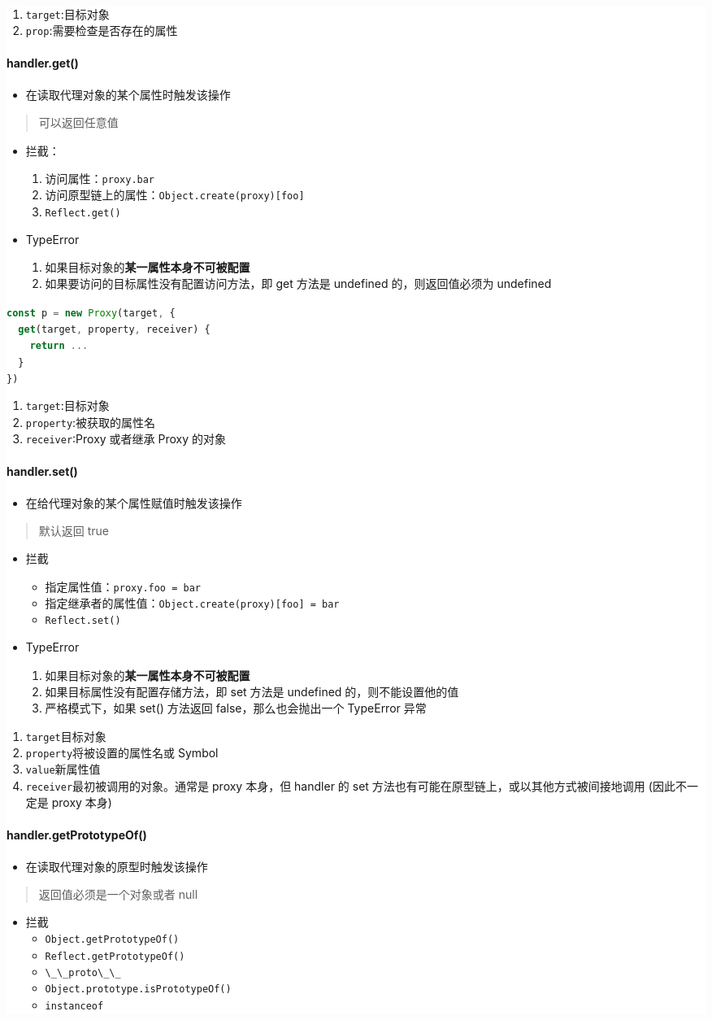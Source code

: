 1. `target`:目标对象
2. `prop`:需要检查是否存在的属性

#### **handler.get()**

- 在读取代理对象的某个属性时触发该操作

> 可以返回任意值

- 拦截：
  1. 访问属性：`proxy.bar`
  2. 访问原型链上的属性：`Object.create(proxy)[foo]`
  3. `Reflect.get()`

- TypeError
  1. 如果目标对象的**某一属性本身不可被配置**
  2. 如果要访问的目标属性没有配置访问方法，即 get 方法是 undefined 的，则返回值必须为 undefined

```js
const p = new Proxy(target, {
  get(target, property, receiver) {
    return ...
  }
})
```

1. `target`:目标对象
2. `property`:被获取的属性名
3. `receiver`:Proxy 或者继承 Proxy 的对象

#### **handler.set()**

- 在给代理对象的某个属性赋值时触发该操作

> 默认返回 true

- 拦截
  - 指定属性值：`proxy.foo = bar`
  - 指定继承者的属性值：`Object.create(proxy)[foo] = bar`
  - `Reflect.set()`

- TypeError
  1. 如果目标对象的**某一属性本身不可被配置**
  2. 如果目标属性没有配置存储方法，即 set 方法是 undefined 的，则不能设置他的值
  3. 严格模式下，如果 set() 方法返回 false，那么也会抛出一个 TypeError 异常

1. `target`目标对象
2. `property`将被设置的属性名或 Symbol
3. `value`新属性值
4. `receiver`最初被调用的对象。通常是 proxy 本身，但 handler 的 set 方法也有可能在原型链上，或以其他方式被间接地调用 (因此不一定是 proxy 本身)

#### **handler.getPrototypeOf()**

- 在读取代理对象的原型时触发该操作

> 返回值必须是一个对象或者 null

- 拦截
  - `Object.getPrototypeOf()`
  - `Reflect.getPrototypeOf()`
  - `\_\_proto\_\_`
  - `Object.prototype.isPrototypeOf()`
  - `instanceof`

